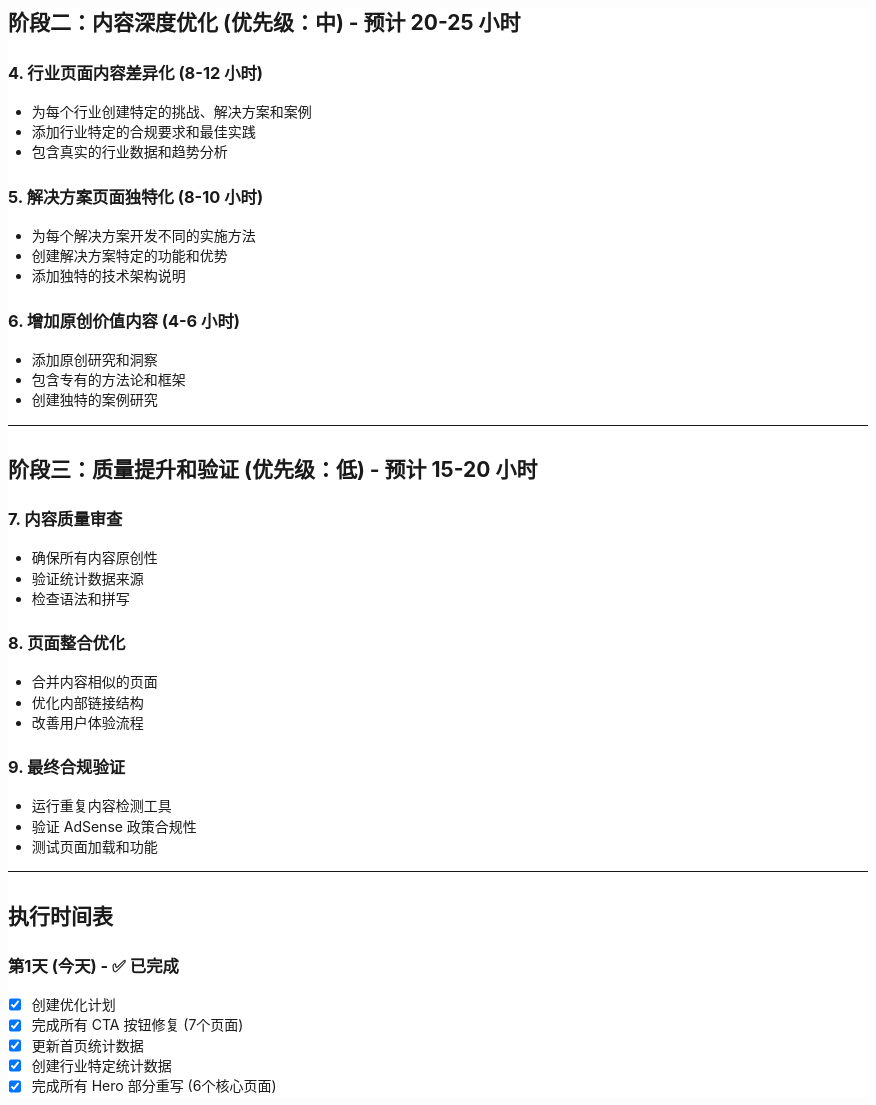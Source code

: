 
## 阶段二：内容深度优化 (优先级：中) - 预计 20-25 小时

### 4. 行业页面内容差异化 (8-12 小时)
- 为每个行业创建特定的挑战、解决方案和案例
- 添加行业特定的合规要求和最佳实践
- 包含真实的行业数据和趋势分析

### 5. 解决方案页面独特化 (8-10 小时)
- 为每个解决方案开发不同的实施方法
- 创建解决方案特定的功能和优势
- 添加独特的技术架构说明

### 6. 增加原创价值内容 (4-6 小时)
- 添加原创研究和洞察
- 包含专有的方法论和框架
- 创建独特的案例研究

---

## 阶段三：质量提升和验证 (优先级：低) - 预计 15-20 小时

### 7. 内容质量审查
- 确保所有内容原创性
- 验证统计数据来源
- 检查语法和拼写

### 8. 页面整合优化
- 合并内容相似的页面
- 优化内部链接结构
- 改善用户体验流程

### 9. 最终合规验证
- 运行重复内容检测工具
- 验证 AdSense 政策合规性
- 测试页面加载和功能

---

## 执行时间表

### 第1天 (今天) - ✅ 已完成
- [x] 创建优化计划
- [x] 完成所有 CTA 按钮修复 (7个页面)
- [x] 更新首页统计数据
- [x] 创建行业特定统计数据
- [x] 完成所有 Hero 部分重写 (6个核心页面)
